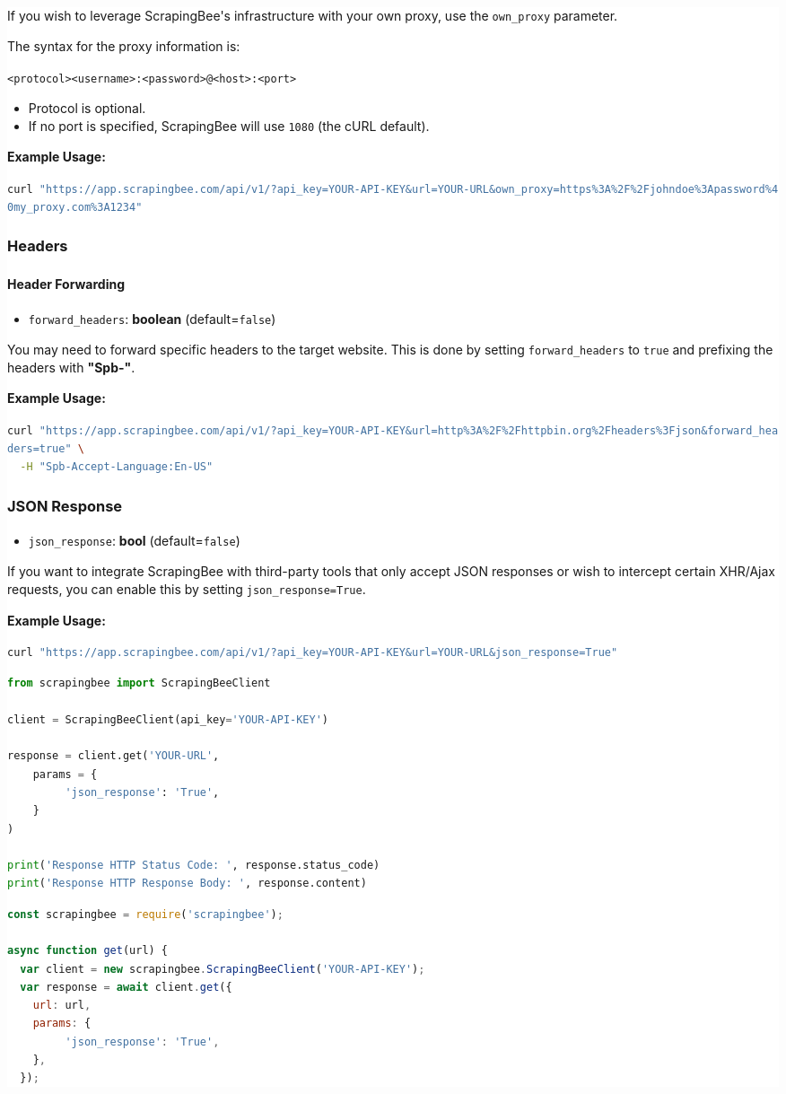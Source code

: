 If you wish to leverage ScrapingBee's infrastructure with your own proxy, use the `own_proxy` parameter.

The syntax for the proxy information is:
```plaintext
<protocol><username>:<password>@<host>:<port>
```
- Protocol is optional.
- If no port is specified, ScrapingBee will use `1080` (the cURL default).

**Example Usage:**
```bash
curl "https://app.scrapingbee.com/api/v1/?api_key=YOUR-API-KEY&url=YOUR-URL&own_proxy=https%3A%2F%2Fjohndoe%3Apassword%40my_proxy.com%3A1234"
```

### Headers

#### Header Forwarding

- `forward_headers`: **boolean** (default=`false`)

You may need to forward specific headers to the target website. This is done by setting `forward_headers` to `true` and prefixing the headers with **"Spb-"**.

**Example Usage:**
```bash
curl "https://app.scrapingbee.com/api/v1/?api_key=YOUR-API-KEY&url=http%3A%2F%2Fhttpbin.org%2Fheaders%3Fjson&forward_headers=true" \
  -H "Spb-Accept-Language:En-US"
```

### JSON Response

- `json_response`: **bool** (default=`false`)

If you want to integrate ScrapingBee with third-party tools that only accept JSON responses or wish to intercept certain XHR/Ajax requests, you can enable this by setting `json_response=True`.

**Example Usage:**
```bash
curl "https://app.scrapingbee.com/api/v1/?api_key=YOUR-API-KEY&url=YOUR-URL&json_response=True"
```

```python
from scrapingbee import ScrapingBeeClient

client = ScrapingBeeClient(api_key='YOUR-API-KEY')

response = client.get('YOUR-URL',
    params = { 
         'json_response': 'True',
    }
)

print('Response HTTP Status Code: ', response.status_code)
print('Response HTTP Response Body: ', response.content)
```
```javascript
const scrapingbee = require('scrapingbee');

async function get(url) {
  var client = new scrapingbee.ScrapingBeeClient('YOUR-API-KEY');
  var response = await client.get({
    url: url,
    params: {  
         'json_response': 'True',
    },
  });
```